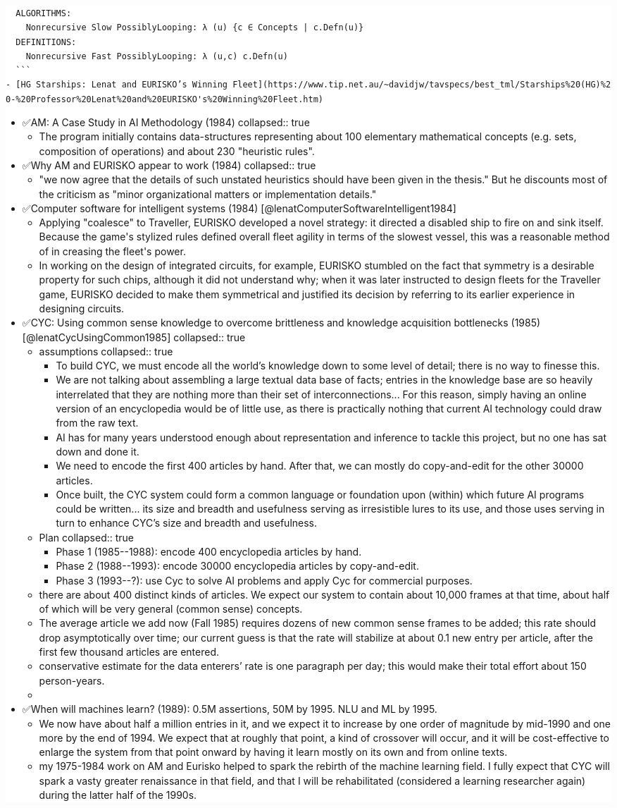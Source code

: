 	  ALGORITHMS:
	    Nonrecursive Slow PossiblyLooping: λ (u) {c ∈ Concepts | c.Defn(u)}
	  DEFINITIONS:
	    Nonrecursive Fast PossiblyLooping: λ (u,c) c.Defn(u)
	  ```
	- [HG Starships: Lenat and EURISKO’s Winning Fleet](https://www.tip.net.au/~davidjw/tavspecs/best_tml/Starships%20(HG)%20-%20Professor%20Lenat%20and%20EURISKO's%20Winning%20Fleet.htm)
- ✅AM: A Case Study in AI Methodology (1984)
  collapsed:: true
	- The program initially contains data-structures representing about 100 elementary mathematical concepts (e.g. sets, composition of operations) and about 230 "heuristic rules".
- ✅Why AM and EURISKO appear to work (1984)
  collapsed:: true
	- "we now agree that the details of such unstated heuristics should have been given in the thesis." But he discounts most of the criticism as "minor organizational matters or implementation details."
- ✅Computer software for intelligent systems (1984) [@lenatComputerSoftwareIntelligent1984]
	- Applying "coalesce" to Traveller, EURISKO developed a novel strategy: it directed a disabled ship to fire on and sink itself. Because the game's stylized rules defined overall fleet agility in terms of the slowest vessel, this was a reasonable method of in creasing the fleet's power.
	- In working on the design of integrated circuits, for example, EURISKO stumbled on the fact that symmetry is a desirable property for such chips, although it did not understand why; when it was later instructed to design fleets for the Traveller game, EURISKO decided to make them symmetrical and justified its decision by referring to its earlier experience in designing circuits.
- ✅CYC: Using common sense knowledge to overcome brittleness and knowledge acquisition bottlenecks (1985) [@lenatCycUsingCommon1985]
  collapsed:: true
	- assumptions
	  collapsed:: true
		- To build CYC, we must encode all the world’s knowledge down to some level of detail; there is no way to finesse this.
		- We are not talking about assembling a large textual data base of facts; entries in the knowledge base are so heavily interrelated that they are nothing more than their set of interconnections... For this reason, simply having an online version of an encyclopedia would be of little use, as there is practically nothing that current AI technology could draw from the raw text.
		- AI has for many years understood enough about representation and inference to tackle this project, but no one has sat down and done it.
		- We need to encode the first 400 articles by hand. After that, we can mostly do copy-and-edit for the other 30000 articles.
		- Once built, the CYC system could form a common language or foundation upon (within) which future AI programs could be written... its size and breadth and usefulness serving as irresistible lures to its use, and those uses serving in turn to enhance CYC’s size and breadth and usefulness.
	- Plan
	  collapsed:: true
		- Phase 1 (1985--1988): encode 400 encyclopedia articles by hand.
		- Phase 2 (1988--1993): encode 30000 encyclopedia articles by copy-and-edit.
		- Phase 3 (1993--?): use Cyc to solve AI problems and apply Cyc for commercial purposes.
	- there are about 400 distinct kinds of articles. We expect our system to contain about 10,000 frames at that time, about half of which will be very general (common sense) concepts.
	- The average article we add now (Fall 1985) requires dozens of new common sense frames to be added; this rate should drop asymptotically over time; our current guess is that the rate will stabilize at about 0.1 new entry per article, after the first few thousand articles are entered.
	- conservative estimate for the data enterers’ rate is one paragraph per day; this would make their total effort about 150 person-years.
	-
- ✅When will machines learn? (1989): 0.5M assertions, 50M by 1995. NLU and ML by 1995.
	- We now have about half a million entries in it, and we expect it to increase by one order of magnitude by mid-1990 and one more by the end of 1994. We expect that at roughly that point, a kind of crossover will occur, and it will be cost-effective to enlarge the system from that point onward by having it learn mostly on its own and from online texts.
	- my 1975-1984 work on AM and Eurisko helped to spark the rebirth of the machine learning field. I fully expect that CYC will spark a vasty greater renaissance in that field, and that I will be rehabilitated (considered a learning researcher again) during the latter half of the 1990s.